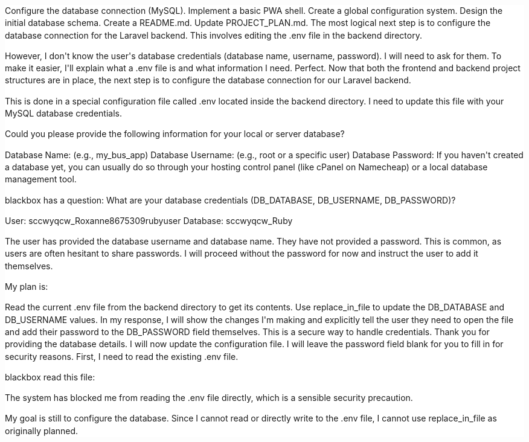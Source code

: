 Configure the database connection (MySQL).
Implement a basic PWA shell.
Create a global configuration system.
Design the initial database schema.
Create a README.md.
Update PROJECT_PLAN.md.
The most logical next step is to configure the database connection for the Laravel backend. This involves editing the .env file in the backend directory.

However, I don't know the user's database credentials (database name, username, password). I will need to ask for them. To make it easier, I'll explain what a .env file is and what information I need.
Perfect. Now that both the frontend and backend project structures are in place, the next step is to configure the database connection for our Laravel backend.

This is done in a special configuration file called .env located inside the backend directory. I need to update this file with your MySQL database credentials.

Could you please provide the following information for your local or server database?

Database Name: (e.g., my_bus_app)
Database Username: (e.g., root or a specific user)
Database Password:
If you haven't created a database yet, you can usually do so through your hosting control panel (like cPanel on Namecheap) or a local database management tool.


blackbox has a question:
What are your database credentials (DB_DATABASE, DB_USERNAME, DB_PASSWORD)?


User: sccwyqcw_Roxanne8675309rubyuser
Database: sccwyqcw_Ruby


The user has provided the database username and database name. They have not provided a password. This is common, as users are often hesitant to share passwords. I will proceed without the password for now and instruct the user to add it themselves.

My plan is:

Read the current .env file from the backend directory to get its contents.
Use replace_in_file to update the DB_DATABASE and DB_USERNAME values.
In my response, I will show the changes I'm making and explicitly tell the user they need to open the file and add their password to the DB_PASSWORD field themselves. This is a secure way to handle credentials. Thank you for providing the database details. I will now update the configuration file. I will leave the password field blank for you to fill in for security reasons.
First, I need to read the existing .env file.


blackbox read this file:



The system has blocked me from reading the .env file directly, which is a sensible security precaution.

My goal is still to configure the database. Since I cannot read or directly write to the .env file, I cannot use replace_in_file as originally planned.
